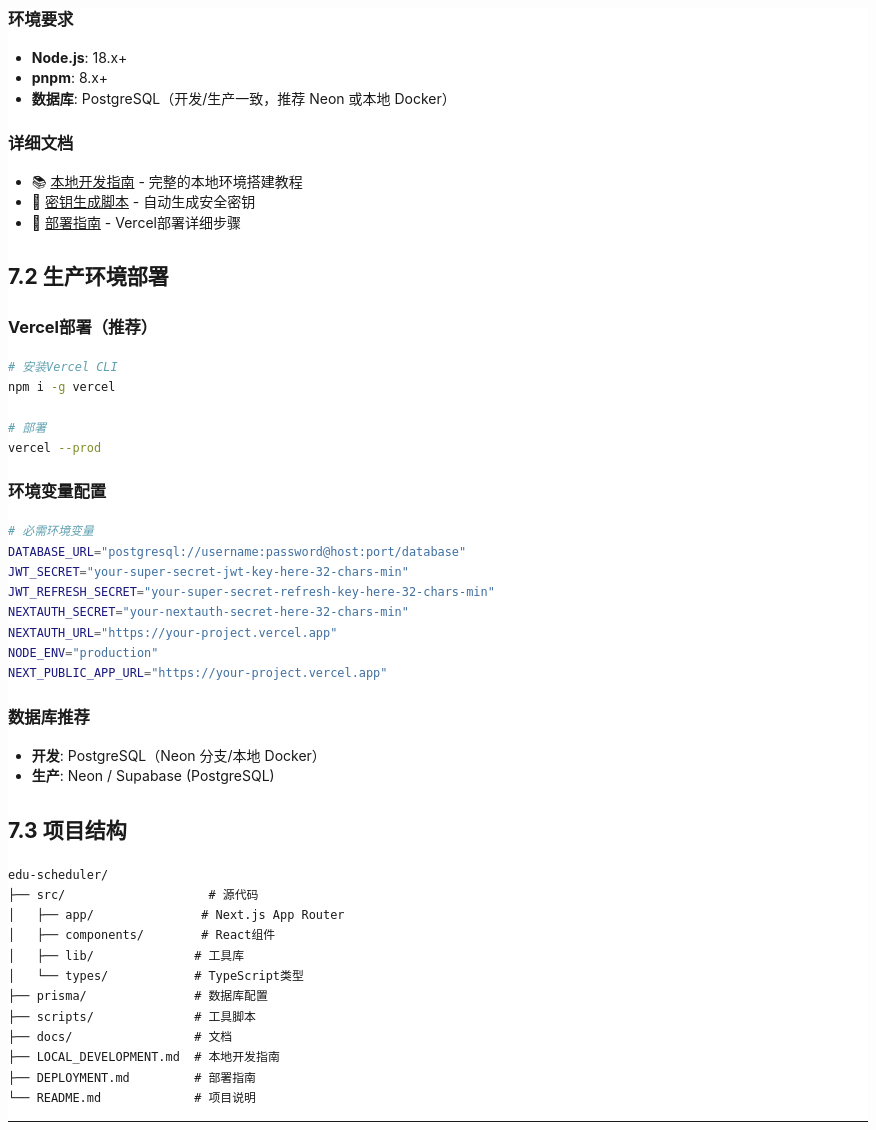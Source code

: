 ### 环境要求

- **Node.js**: 18.x+
- **pnpm**: 8.x+
- **数据库**: PostgreSQL（开发/生产一致，推荐 Neon 或本地 Docker）

### 详细文档

- 📚 [本地开发指南](LOCAL_DEVELOPMENT.md) - 完整的本地环境搭建教程
- 🔑 [密钥生成脚本](scripts/generate-secrets.js) - 自动生成安全密钥
- 🚀 [部署指南](DEPLOYMENT.md) - Vercel部署详细步骤

## 7.2 生产环境部署

### Vercel部署（推荐）

```bash
# 安装Vercel CLI
npm i -g vercel

# 部署
vercel --prod
```

### 环境变量配置

```bash
# 必需环境变量
DATABASE_URL="postgresql://username:password@host:port/database"
JWT_SECRET="your-super-secret-jwt-key-here-32-chars-min"
JWT_REFRESH_SECRET="your-super-secret-refresh-key-here-32-chars-min"
NEXTAUTH_SECRET="your-nextauth-secret-here-32-chars-min"
NEXTAUTH_URL="https://your-project.vercel.app"
NODE_ENV="production"
NEXT_PUBLIC_APP_URL="https://your-project.vercel.app"
```

### 数据库推荐

- **开发**: PostgreSQL（Neon 分支/本地 Docker）
- **生产**: Neon / Supabase (PostgreSQL)

## 7.3 项目结构

```
edu-scheduler/
├── src/                    # 源代码
│   ├── app/               # Next.js App Router
│   ├── components/        # React组件
│   ├── lib/              # 工具库
│   └── types/            # TypeScript类型
├── prisma/               # 数据库配置
├── scripts/              # 工具脚本
├── docs/                 # 文档
├── LOCAL_DEVELOPMENT.md  # 本地开发指南
├── DEPLOYMENT.md         # 部署指南
└── README.md             # 项目说明
```

---